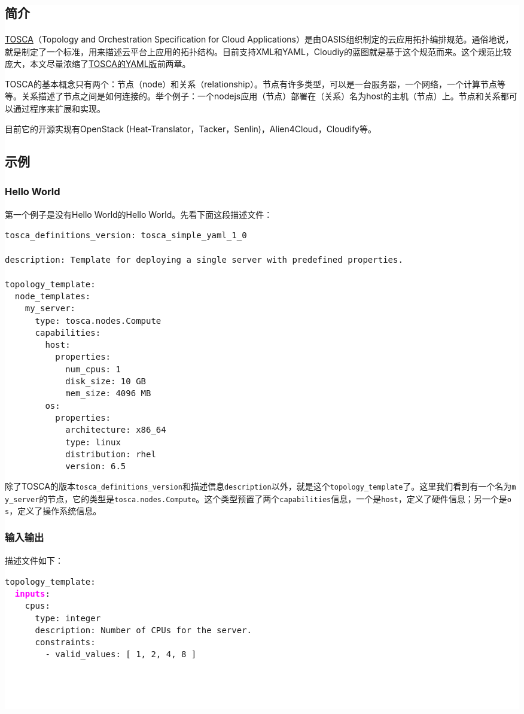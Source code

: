## 简介
[TOSCA](https://www.oasis-open.org/committees/tosca/)（Topology and Orchestration Specification for Cloud Applications）是由OASIS组织制定的云应用拓扑编排规范。通俗地说，就是制定了一个标准，用来描述云平台上应用的拓扑结构。目前支持XML和YAML，Cloudiy的蓝图就是基于这个规范而来。这个规范比较庞大，本文尽量浓缩了[TOSCA的YAML版](http://docs.oasis-open.org/tosca/TOSCA-Simple-Profile-YAML/v1.0/TOSCA-Simple-Profile-YAML-v1.0.html)前两章。

TOSCA的基本概念只有两个：节点（node）和关系（relationship）。节点有许多类型，可以是一台服务器，一个网络，一个计算节点等等。关系描述了节点之间是如何连接的。举个例子：一个nodejs应用（节点）部署在（关系）名为host的主机（节点）上。节点和关系都可以通过程序来扩展和实现。

目前它的开源实现有OpenStack (Heat-Translator，Tacker，Senlin)，Alien4Cloud，Cloudify等。

## 示例
### Hello World
第一个例子是没有Hello World的Hello World。先看下面这段描述文件：
<pre>
tosca_definitions_version: tosca_simple_yaml_1_0

description: Template for deploying a single server with predefined properties.

topology_template:
  node_templates:
    my_server:
      type: tosca.nodes.Compute
      capabilities:
        host:
          properties:
            num_cpus: 1
            disk_size: 10 GB
            mem_size: 4096 MB
        os:
          properties:
            architecture: x86_64
            type: linux 
            distribution: rhel 
            version: 6.5 
</pre>

除了TOSCA的版本`tosca_definitions_version`和描述信息`description`以外，就是这个`topology_template`了。这里我们看到有一个名为`my_server`的节点，它的类型是`tosca.nodes.Compute`。这个类型预置了两个`capabilities`信息，一个是`host`，定义了硬件信息；另一个是`os`，定义了操作系统信息。

### 输入输出
描述文件如下：
<pre>
topology_template:
  <b style="color:magenta">inputs</b>:
    cpus:
      type: integer
      description: Number of CPUs for the server.
      constraints:
        - valid_values: [ 1, 2, 4, 8 ]
 